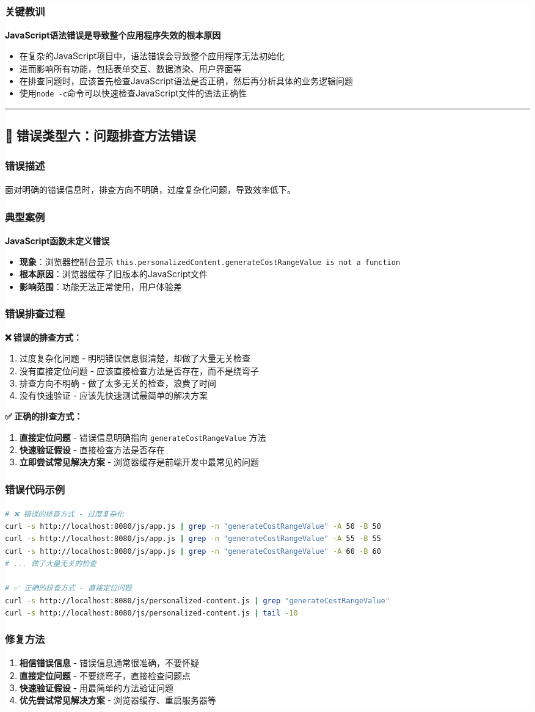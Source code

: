 ### 关键教训
**JavaScript语法错误是导致整个应用程序失效的根本原因**
- 在复杂的JavaScript项目中，语法错误会导致整个应用程序无法初始化
- 进而影响所有功能，包括表单交互、数据渲染、用户界面等
- 在排查问题时，应该首先检查JavaScript语法是否正确，然后再分析具体的业务逻辑问题
- 使用`node -c`命令可以快速检查JavaScript文件的语法正确性

---

## 🚨 错误类型六：问题排查方法错误

### 错误描述
面对明确的错误信息时，排查方向不明确，过度复杂化问题，导致效率低下。

### 典型案例
**JavaScript函数未定义错误**
- **现象**：浏览器控制台显示 `this.personalizedContent.generateCostRangeValue is not a function`
- **根本原因**：浏览器缓存了旧版本的JavaScript文件
- **影响范围**：功能无法正常使用，用户体验差

### 错误排查过程
**❌ 错误的排查方式：**
1. 过度复杂化问题 - 明明错误信息很清楚，却做了大量无关检查
2. 没有直接定位问题 - 应该直接检查方法是否存在，而不是绕弯子
3. 排查方向不明确 - 做了太多无关的检查，浪费了时间
4. 没有快速验证 - 应该先快速测试最简单的解决方案

**✅ 正确的排查方式：**
1. **直接定位问题** - 错误信息明确指向 `generateCostRangeValue` 方法
2. **快速验证假设** - 直接检查方法是否存在
3. **立即尝试常见解决方案** - 浏览器缓存是前端开发中最常见的问题

### 错误代码示例
```bash
# ❌ 错误的排查方式 - 过度复杂化
curl -s http://localhost:8080/js/app.js | grep -n "generateCostRangeValue" -A 50 -B 50
curl -s http://localhost:8080/js/app.js | grep -n "generateCostRangeValue" -A 55 -B 55
curl -s http://localhost:8080/js/app.js | grep -n "generateCostRangeValue" -A 60 -B 60
# ... 做了大量无关的检查

# ✅ 正确的排查方式 - 直接定位问题
curl -s http://localhost:8080/js/personalized-content.js | grep "generateCostRangeValue"
curl -s http://localhost:8080/js/personalized-content.js | tail -10
```

### 修复方法
1. **相信错误信息** - 错误信息通常很准确，不要怀疑
2. **直接定位问题** - 不要绕弯子，直接检查问题点
3. **快速验证假设** - 用最简单的方法验证问题
4. **优先尝试常见解决方案** - 浏览器缓存、重启服务器等
